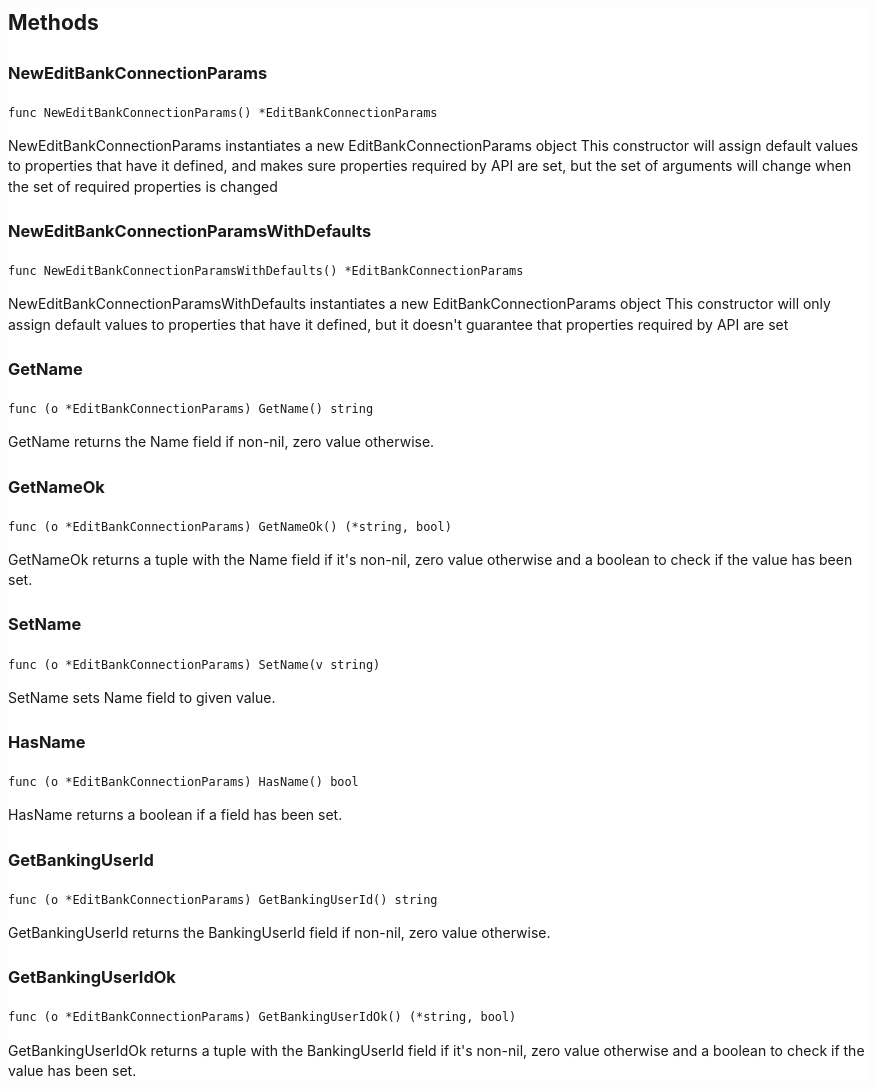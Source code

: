 ## Methods

### NewEditBankConnectionParams

`func NewEditBankConnectionParams() *EditBankConnectionParams`

NewEditBankConnectionParams instantiates a new EditBankConnectionParams object
This constructor will assign default values to properties that have it defined,
and makes sure properties required by API are set, but the set of arguments
will change when the set of required properties is changed

### NewEditBankConnectionParamsWithDefaults

`func NewEditBankConnectionParamsWithDefaults() *EditBankConnectionParams`

NewEditBankConnectionParamsWithDefaults instantiates a new EditBankConnectionParams object
This constructor will only assign default values to properties that have it defined,
but it doesn't guarantee that properties required by API are set

### GetName

`func (o *EditBankConnectionParams) GetName() string`

GetName returns the Name field if non-nil, zero value otherwise.

### GetNameOk

`func (o *EditBankConnectionParams) GetNameOk() (*string, bool)`

GetNameOk returns a tuple with the Name field if it's non-nil, zero value otherwise
and a boolean to check if the value has been set.

### SetName

`func (o *EditBankConnectionParams) SetName(v string)`

SetName sets Name field to given value.

### HasName

`func (o *EditBankConnectionParams) HasName() bool`

HasName returns a boolean if a field has been set.

### GetBankingUserId

`func (o *EditBankConnectionParams) GetBankingUserId() string`

GetBankingUserId returns the BankingUserId field if non-nil, zero value otherwise.

### GetBankingUserIdOk

`func (o *EditBankConnectionParams) GetBankingUserIdOk() (*string, bool)`

GetBankingUserIdOk returns a tuple with the BankingUserId field if it's non-nil, zero value otherwise
and a boolean to check if the value has been set.
